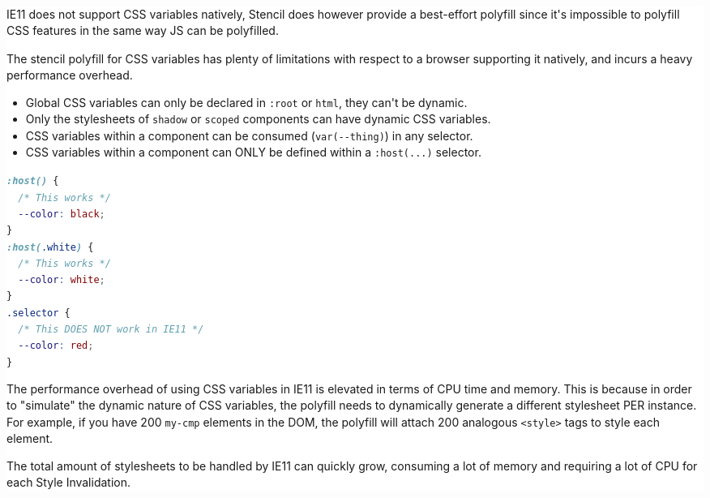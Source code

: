 IE11 does not support CSS variables natively, Stencil does however provide a best-effort polyfill since it's impossible to polyfill CSS features in the same way JS can be polyfilled.

The stencil polyfill for CSS variables has plenty of limitations with respect to a browser supporting it natively, and incurs a heavy performance overhead.

- Global CSS variables can only be declared in `:root` or `html`, they can't be dynamic.
- Only the stylesheets of `shadow` or `scoped` components can have dynamic CSS variables.
- CSS variables within a component can be consumed (`var(--thing)`) in any selector.
- CSS variables within a component can ONLY be defined within a `:host(...)` selector.

```css
:host() {
  /* This works */
  --color: black;
}
:host(.white) {
  /* This works */
  --color: white;
}
.selector {
  /* This DOES NOT work in IE11 */
  --color: red;
}
```

The performance overhead of using CSS variables in IE11 is elevated in terms of CPU time and memory. This is because in order to "simulate" the dynamic nature of CSS variables, the polyfill needs to dynamically generate a different stylesheet PER instance. For example, if you have 200 `my-cmp` elements in the DOM, the polyfill will attach 200 analogous `<style>` tags to style each element.

The total amount of stylesheets to be handled by IE11 can quickly grow, consuming a lot of memory and requiring a lot of CPU for each Style Invalidation.
